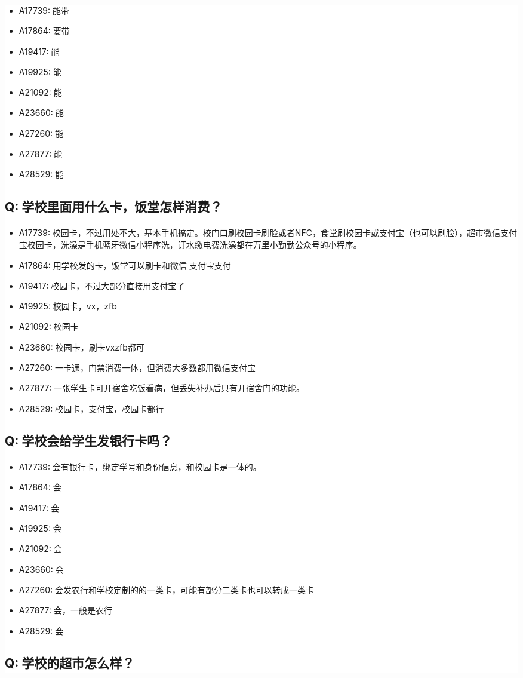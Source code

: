 - A17739: 能带

- A17864: 要带

- A19417: 能

- A19925: 能

- A21092: 能

- A23660: 能

- A27260: 能

- A27877: 能

- A28529: 能

## Q: 学校里面用什么卡，饭堂怎样消费？

- A17739: 校园卡，不过用处不大，基本手机搞定。校门口刷校园卡刷脸或者NFC，食堂刷校园卡或支付宝（也可以刷脸），超市微信支付宝校园卡，洗澡是手机蓝牙微信小程序洗，订水缴电费洗澡都在万里小勤勤公众号的小程序。

- A17864: 用学校发的卡，饭堂可以刷卡和微信 支付宝支付

- A19417: 校园卡，不过大部分直接用支付宝了

- A19925: 校园卡，vx，zfb

- A21092: 校园卡

- A23660: 校园卡，刷卡vxzfb都可

- A27260: 一卡通，门禁消费一体，但消费大多数都用微信支付宝

- A27877: 一张学生卡可开宿舍吃饭看病，但丢失补办后只有开宿舍门的功能。

- A28529: 校园卡，支付宝，校园卡都行

## Q: 学校会给学生发银行卡吗？

- A17739: 会有银行卡，绑定学号和身份信息，和校园卡是一体的。

- A17864: 会

- A19417: 会

- A19925: 会

- A21092: 会

- A23660: 会

- A27260: 会发农行和学校定制的的一类卡，可能有部分二类卡也可以转成一类卡

- A27877: 会，一般是农行

- A28529: 会

## Q: 学校的超市怎么样？
